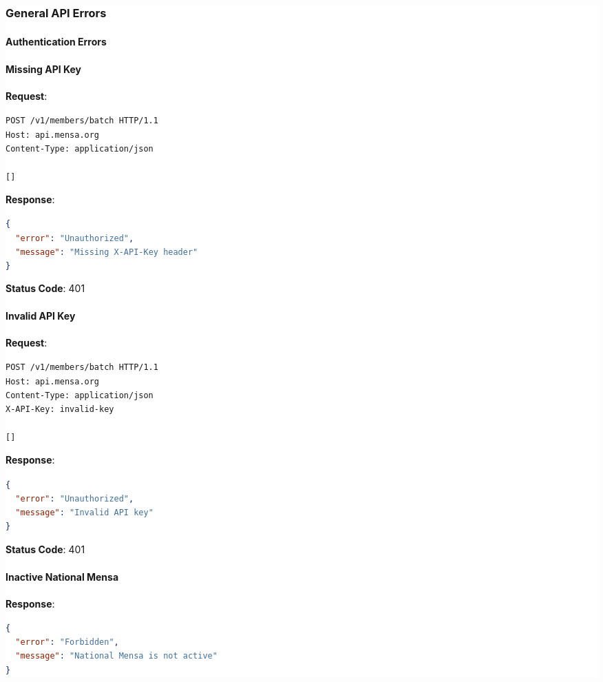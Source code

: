 ### General API Errors

#### Authentication Errors

#### Missing API Key

**Request**:

```http
POST /v1/members/batch HTTP/1.1
Host: api.mensa.org
Content-Type: application/json

[]
```

**Response**:

```json
{
  "error": "Unauthorized",
  "message": "Missing X-API-Key header"
}
```

**Status Code**: 401

#### Invalid API Key

**Request**:

```http
POST /v1/members/batch HTTP/1.1
Host: api.mensa.org
Content-Type: application/json
X-API-Key: invalid-key

[]
```

**Response**:

```json
{
  "error": "Unauthorized",
  "message": "Invalid API key"
}
```

**Status Code**: 401

#### Inactive National Mensa

**Response**:

```json
{
  "error": "Forbidden",
  "message": "National Mensa is not active"
}
```
